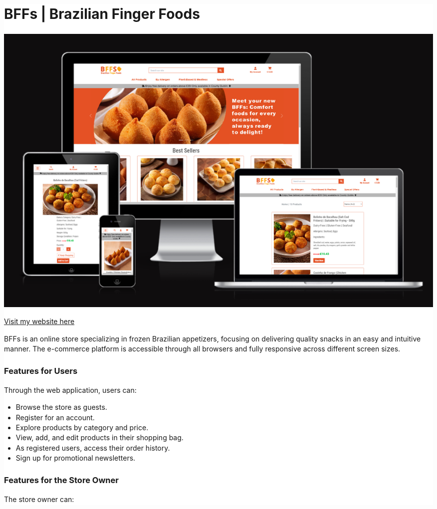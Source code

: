 # BFFs | Brazilian Finger Foods

![BFFs](documentation/showcase/am_i_responsive.png)

[Visit my website here](https://bffs-brazilian-finger-foods-99657e2a95f1.herokuapp.com/)


BFFs is an online store specializing in frozen Brazilian appetizers, focusing on delivering quality snacks in an easy and intuitive manner. The e-commerce platform is accessible through all browsers and fully responsive across different screen sizes.

### Features for Users
Through the web application, users can:

- Browse the store as guests.
- Register for an account.
- Explore products by category and price.
- View, add, and edit products in their shopping bag.
- As registered users, access their order history.
- Sign up for promotional newsletters.

### Features for the Store Owner
The store owner can:
